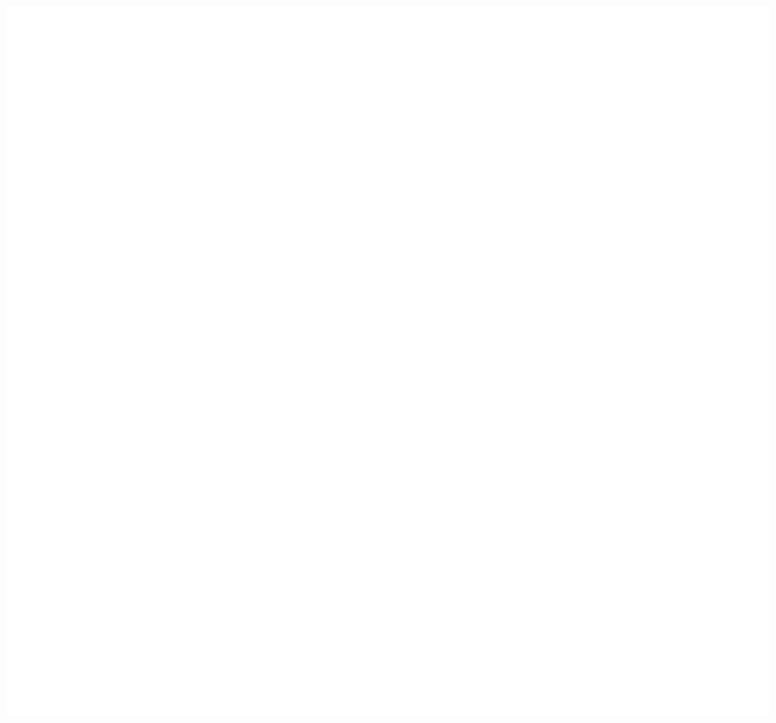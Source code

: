 <div>                            <div id="36de5a03-1b95-40ac-be0e-7f479d74e4db" class="plotly-graph-div" style="height:800px; width:100%;"></div>            <script type="text/javascript">                require(["plotly"], function(Plotly) {                    window.PLOTLYENV=window.PLOTLYENV || {};                                    if (document.getElementById("36de5a03-1b95-40ac-be0e-7f479d74e4db")) {                    Plotly.newPlot(                        "36de5a03-1b95-40ac-be0e-7f479d74e4db",                        [{"orientation": "h", "type": "bar", "x": [0.0, 0.0, 0.0, 0.0, 0.0, 0.0, 0.0, 0.0, 0.0, 0.0, 0.0, 0.0, 0.0, 0.0, 0.0, 0.0, 0.0, 0.0006102336337789893, 0.0009818108519539237, 0.0011318164179101586, 0.0011416790075600147, 0.0011898907832801342, 0.0015132407424971461, 0.0015840139240026474, 0.0016517146723344922, 0.0017530146287754178, 0.0018164593493565917, 0.0019543820526450872, 0.0023633758537471294, 0.0023924645502120256, 0.002537153661251068, 0.002570198616012931, 0.00262922840192914, 0.0027051030192524195, 0.002760941395536065, 0.002835185034200549, 0.0028888641390949488, 0.0029965585563331842, 0.0030139482114464045, 0.003167911898344755, 0.0033550893422216177, 0.003498314879834652, 0.00355689343996346, 0.003639474045485258, 0.0036741644144058228, 0.0039030902553349733, 0.003904535435140133, 0.003911143634468317, 0.004729517735540867, 0.004948018118739128, 0.004951258189976215, 0.005034882575273514, 0.00518372654914856, 0.00523992208763957, 0.0052411057986319065, 0.005263738799840212, 0.005706917028874159, 0.005736066959798336, 0.005797139368951321, 0.005819236859679222, 0.005952636245638132, 0.0059668985195457935, 0.00632764957845211, 0.006643223110586405, 0.007537259720265865, 0.0077886213548481464, 0.008164912462234497, 0.008406592532992363, 0.009327258914709091, 0.009803230874240398, 0.021110717207193375, 0.022414401173591614, 0.023917246609926224, 0.03085285983979702, 0.030947834253311157, 0.1497509628534317, 0.25091877579689026, 0.2528853714466095], "y": ["PurchaseDate_day_of_week_Sunday", "PurchaseDate_month_August", "FloorLevel_NO DATA!", "FloorLevel_5th", "FloorLevel_3rd", "PotentialEnergyRating_F", "PotentialEnergyRating_E", "PotentialEnergyRating_A", "CurrentEnergyRating_G", "CurrentEnergyRating_B", "CurrentEnergyRating_A", "Duration_L", "New_Y", "New_N", "EpcInspectionDate_hour", "PurchaseDate_hour", "PurchaseDate_year", "FloorLevel_top floor", "PurchaseDate_day_of_week_Saturday", "GlazedArea_Much More Than Typical", "CurrentEnergyRating_D", "FloorLevel_2nd", "EpcInspectionDate_month_September", "PurchaseDate_month_May", "PurchaseDate_day_of_week_Friday", "EpcInspectionDate_month_May", "EpcInspectionDate_month_April", "EpcInspectionDate_month_August", "FloorLevel_NODATA!", "GlazedArea_More Than Typical", "EpcInspectionDate_day_of_week_Monday", "PurchaseDate_day_of_week_Wednesday", "PropertyType_T", "EpcInspectionDate_month_October", "EpcInspectionDate_day_of_week_Wednesday", "PurchaseDate_month_June", "EpcInspectionDate_day_of_week_Sunday", "PurchaseDate_month_February", "PurchaseDate_day_of_week_Monday", "EpcInspectionDate_day_of_week_Tuesday", "PurchaseDate_month_April", "PurchaseDate_month_January", "PotentialEnergyEfficiency", "EpcInspectionDate_day_of_week_Friday", "PotentialEnergyRating_D", "EpcInspectionDate_month_June", "FloorLevel_ground floor", "CurrentEnergyRating_F", "PurchaseDate_month_July", "HabitableRooms", "EpcInspectionDate_day_of_week_Saturday", "EpcInspectionDate_month_January", "GlazedArea_NO DATA!", "EpcInspectionDate_year", "EpcInspectionDate_month_February", "PurchaseDate_day_of_week_Thursday", "PotentialEnergyRating_B", "EpcInspectionDate_day_of_week_Thursday", "EpcInspectionDate_month_November", "Duration_F", "HeatedRooms", "FloorLevel_mid floor", "CurrentEnergyRating_E", "PotentialEnergyRating_C", "PropertyType_F", "PurchaseDate_day_of_week_Tuesday", "GlazedArea_Normal", "CurrentEnergyEfficiency", "EpcInspectionDate_month_March", "FloorLevel_1st", "PropertyType_S", "TotalFloorArea", "PurchaseDate_month_March", "FloorLevel_Ground", "FlatStoreyCount", "PropertyType_O", "PropertyType_D", "CurrentEnergyRating_C"]}],                        {"height": 800, "template": {"data": {"bar": [{"error_x": {"color": "#2a3f5f"}, "error_y": {"color": "#2a3f5f"}, "marker": {"line": {"color": "#E5ECF6", "width": 0.5}}, "type": "bar"}], "barpolar": [{"marker": {"line": {"color": "#E5ECF6", "width": 0.5}}, "type": "barpolar"}], "carpet": [{"aaxis": {"endlinecolor": "#2a3f5f", "gridcolor": "white", "linecolor": "white", "minorgridcolor": "white", "startlinecolor": "#2a3f5f"}, "baxis": {"endlinecolor": "#2a3f5f", "gridcolor": "white", "linecolor": "white", "minorgridcolor": "white", "startlinecolor": "#2a3f5f"}, "type": "carpet"}], "choropleth": [{"colorbar": {"outlinewidth": 0, "ticks": ""}, "type": "choropleth"}], "contour": [{"colorbar": {"outlinewidth": 0, "ticks": ""}, "colorscale": [[0.0, "#0d0887"], [0.1111111111111111, "#46039f"], [0.2222222222222222, "#7201a8"], [0.3333333333333333, "#9c179e"], [0.4444444444444444, "#bd3786"], [0.5555555555555556, "#d8576b"], [0.6666666666666666, "#ed7953"], [0.7777777777777778, "#fb9f3a"], [0.8888888888888888, "#fdca26"], [1.0, "#f0f921"]], "type": "contour"}], "contourcarpet": [{"colorbar": {"outlinewidth": 0, "ticks": ""}, "type": "contourcarpet"}], "heatmap": [{"colorbar": {"outlinewidth": 0, "ticks": ""}, "colorscale": [[0.0, "#0d0887"], [0.1111111111111111, "#46039f"], [0.2222222222222222, "#7201a8"], [0.3333333333333333, "#9c179e"], [0.4444444444444444, "#bd3786"], [0.5555555555555556, "#d8576b"], [0.6666666666666666, "#ed7953"], [0.7777777777777778, "#fb9f3a"], [0.8888888888888888, "#fdca26"], [1.0, "#f0f921"]], "type": "heatmap"}], "heatmapgl":